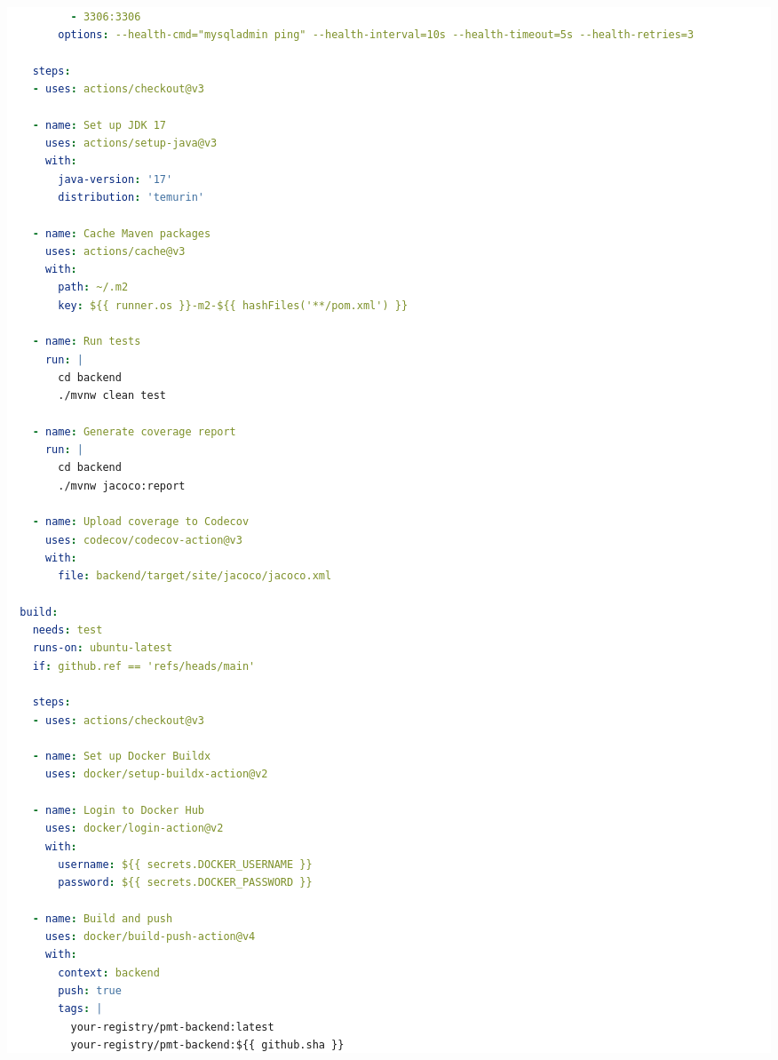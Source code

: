 ```yaml
          - 3306:3306
        options: --health-cmd="mysqladmin ping" --health-interval=10s --health-timeout=5s --health-retries=3

    steps:
    - uses: actions/checkout@v3
    
    - name: Set up JDK 17
      uses: actions/setup-java@v3
      with:
        java-version: '17'
        distribution: 'temurin'
        
    - name: Cache Maven packages
      uses: actions/cache@v3
      with:
        path: ~/.m2
        key: ${{ runner.os }}-m2-${{ hashFiles('**/pom.xml') }}
        
    - name: Run tests
      run: |
        cd backend
        ./mvnw clean test
        
    - name: Generate coverage report
      run: |
        cd backend
        ./mvnw jacoco:report
        
    - name: Upload coverage to Codecov
      uses: codecov/codecov-action@v3
      with:
        file: backend/target/site/jacoco/jacoco.xml

  build:
    needs: test
    runs-on: ubuntu-latest
    if: github.ref == 'refs/heads/main'
    
    steps:
    - uses: actions/checkout@v3
    
    - name: Set up Docker Buildx
      uses: docker/setup-buildx-action@v2
      
    - name: Login to Docker Hub
      uses: docker/login-action@v2
      with:
        username: ${{ secrets.DOCKER_USERNAME }}
        password: ${{ secrets.DOCKER_PASSWORD }}
        
    - name: Build and push
      uses: docker/build-push-action@v4
      with:
        context: backend
        push: true
        tags: |
          your-registry/pmt-backend:latest
          your-registry/pmt-backend:${{ github.sha }}
```

